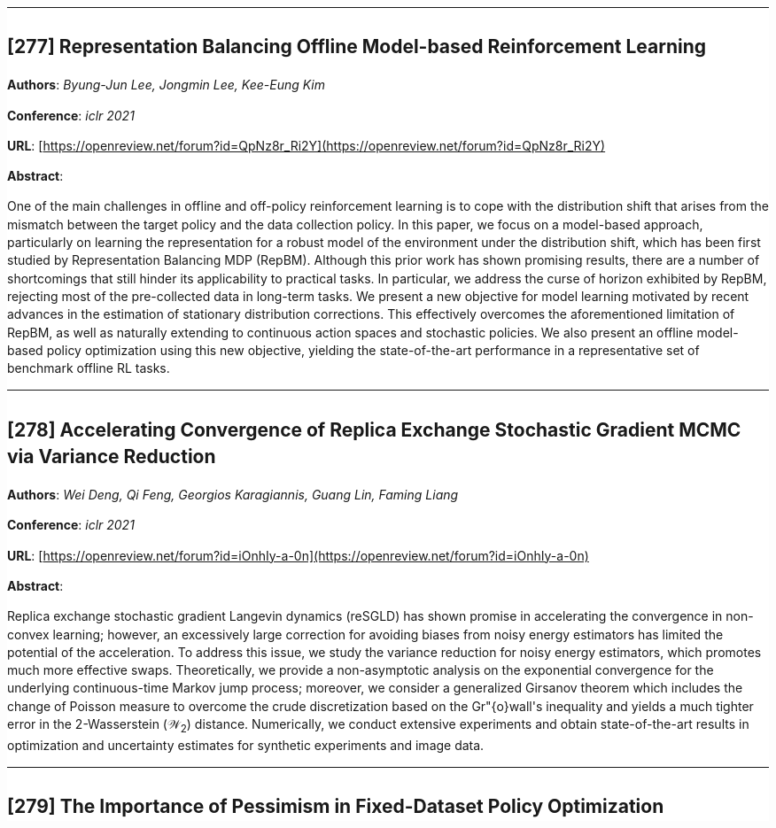 ----

## [277] Representation Balancing Offline Model-based Reinforcement Learning

**Authors**: *Byung-Jun Lee, Jongmin Lee, Kee-Eung Kim*

**Conference**: *iclr 2021*

**URL**: [https://openreview.net/forum?id=QpNz8r_Ri2Y](https://openreview.net/forum?id=QpNz8r_Ri2Y)

**Abstract**:

One of the main challenges in offline and off-policy reinforcement learning is to cope with the distribution shift that arises from the mismatch between the target policy and the data collection policy. In this paper, we focus on a model-based approach, particularly on learning the representation for a robust model of the environment under the distribution shift, which has been first studied by Representation Balancing MDP (RepBM). Although this prior work has shown promising results, there are a number of shortcomings that still hinder its applicability to practical tasks. In particular, we address the curse of horizon exhibited by RepBM, rejecting most of the pre-collected data in long-term tasks. We present a new objective for model learning motivated by recent advances in the estimation of stationary distribution corrections. This effectively overcomes the aforementioned limitation of RepBM, as well as naturally extending to continuous action spaces and stochastic policies. We also present an offline model-based policy optimization using this new objective, yielding the state-of-the-art performance in a representative set of benchmark offline RL tasks.

----

## [278] Accelerating Convergence of Replica Exchange Stochastic Gradient MCMC via Variance Reduction

**Authors**: *Wei Deng, Qi Feng, Georgios Karagiannis, Guang Lin, Faming Liang*

**Conference**: *iclr 2021*

**URL**: [https://openreview.net/forum?id=iOnhIy-a-0n](https://openreview.net/forum?id=iOnhIy-a-0n)

**Abstract**:

Replica exchange stochastic gradient Langevin dynamics (reSGLD) has shown promise in accelerating the convergence in non-convex learning; however, an excessively large correction for avoiding biases from noisy energy estimators has limited the potential of the acceleration. To address this issue, we study the variance reduction for noisy energy estimators, which promotes much more effective swaps. Theoretically, we provide a non-asymptotic analysis on the exponential convergence for the underlying continuous-time Markov jump process; moreover, we consider a generalized Girsanov theorem which includes the change of Poisson measure to overcome the crude discretization based on the Gr\"{o}wall's inequality and yields a much tighter error in the 2-Wasserstein ($\mathcal{W}_2$) distance. Numerically, we conduct extensive experiments and obtain state-of-the-art results in optimization and uncertainty estimates for synthetic experiments and image data.

----

## [279] The Importance of Pessimism in Fixed-Dataset Policy Optimization
